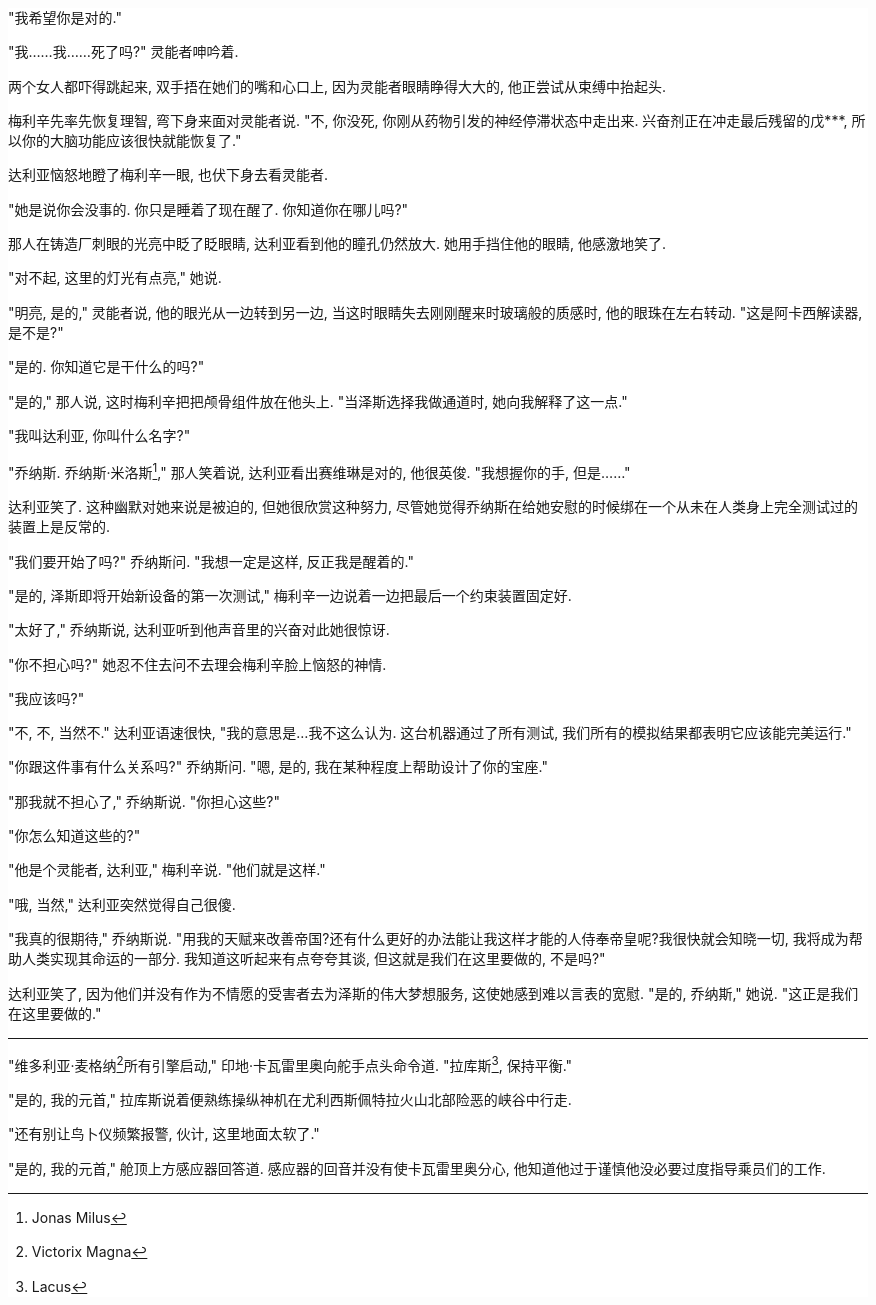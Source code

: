"我希望你是对的."

"我……我……死了吗?" 灵能者呻吟着.

两个女人都吓得跳起来, 双手捂在她们的嘴和心口上, 因为灵能者眼睛睁得大大的, 他正尝试从束缚中抬起头.

梅利辛先率先恢复理智, 弯下身来面对灵能者说. "不, 你没死, 你刚从药物引发的神经停滞状态中走出来. 兴奋剂正在冲走最后残留的戊***, 所以你的大脑功能应该很快就能恢复了."

达利亚恼怒地瞪了梅利辛一眼, 也伏下身去看灵能者.

"她是说你会没事的. 你只是睡着了现在醒了. 你知道你在哪儿吗?"

那人在铸造厂刺眼的光亮中眨了眨眼睛, 达利亚看到他的瞳孔仍然放大. 她用手挡住他的眼睛, 他感激地笑了.

"对不起, 这里的灯光有点亮," 她说.

"明亮, 是的," 灵能者说, 他的眼光从一边转到另一边, 当这时眼睛失去刚刚醒来时玻璃般的质感时, 他的眼珠在左右转动. "这是阿卡西解读器, 是不是?"

"是的. 你知道它是干什么的吗?"

"是的," 那人说, 这时梅利辛把把颅骨组件放在他头上. "当泽斯选择我做通道时, 她向我解释了这一点."

"我叫达利亚, 你叫什么名字?"

"乔纳斯. 乔纳斯·米洛斯[^1]," 那人笑着说, 达利亚看出赛维琳是对的, 他很英俊. "我想握你的手, 但是……"

达利亚笑了. 这种幽默对她来说是被迫的, 但她很欣赏这种努力, 尽管她觉得乔纳斯在给她安慰的时候绑在一个从未在人类身上完全测试过的装置上是反常的.

"我们要开始了吗?" 乔纳斯问. "我想一定是这样, 反正我是醒着的."

"是的,  泽斯即将开始新设备的第一次测试," 梅利辛一边说着一边把最后一个约束装置固定好.

"太好了," 乔纳斯说, 达利亚听到他声音里的兴奋对此她很惊讶.

"你不担心吗?" 她忍不住去问不去理会梅利辛脸上恼怒的神情.

"我应该吗?"

"不, 不, 当然不." 达利亚语速很快, "我的意思是…我不这么认为. 这台机器通过了所有测试, 我们所有的模拟结果都表明它应该能完美运行."

"你跟这件事有什么关系吗?" 乔纳斯问. "嗯, 是的, 我在某种程度上帮助设计了你的宝座."

"那我就不担心了," 乔纳斯说. "你担心这些?"

"你怎么知道这些的?"

"他是个灵能者, 达利亚," 梅利辛说. "他们就是这样."

"哦, 当然," 达利亚突然觉得自己很傻.

"我真的很期待," 乔纳斯说. "用我的天赋来改善帝国?还有什么更好的办法能让我这样才能的人侍奉帝皇呢?我很快就会知晓一切, 我将成为帮助人类实现其命运的一部分. 我知道这听起来有点夸夸其谈, 但这就是我们在这里要做的, 不是吗?"

达利亚笑了, 因为他们并没有作为不情愿的受害者去为泽斯的伟大梦想服务, 这使她感到难以言表的宽慰. "是的, 乔纳斯," 她说. "这正是我们在这里要做的."

--------

"维多利亚·麦格纳[^2]所有引擎启动," 印地·卡瓦雷里奥向舵手点头命令道. "拉库斯[^3], 保持平衡."

"是的, 我的元首," 拉库斯说着便熟练操纵神机在尤利西斯佩特拉火山北部险恶的峡谷中行走.

"还有别让鸟卜仪频繁报警, 伙计, 这里地面太软了."

"是的, 我的元首," 舱顶上方感应器回答道. 感应器的回音并没有使卡瓦雷里奥分心, 他知道他过于谨慎他没必要过度指导乘员们的工作.


[^1]: Jonas Milus
[^2]: Victorix Magna
[^3]: Lacus
[^4]: Gigas Sulci
[^5]: Tharsis Hastatus
[^6]: SUZAK
[^7]: Arcadia Fortis
[^8]: Ian MORDANT
[^9]: Kuyper
[^10]: BASER
[^11]: Vulpus Rex
[^12]: Palus
[^13]: Magos Argyre
[^14]: the Grand Mountain